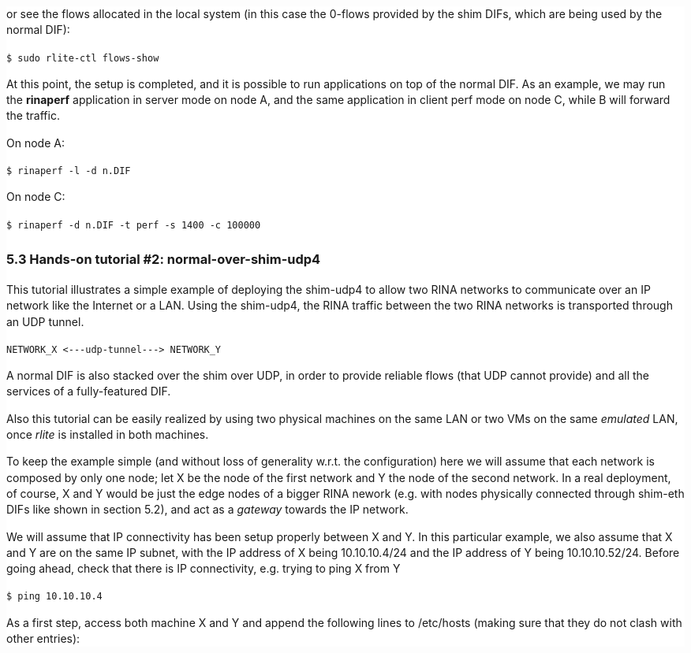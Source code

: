 or see the flows allocated in the local system (in this case the 0-flows
provided by the shim DIFs, which are being used by the normal DIF):

    $ sudo rlite-ctl flows-show


At this point, the setup is completed, and it is possible to run
applications on top of the normal DIF. As an example, we may run
the **rinaperf** application in server mode on node A, and the
same application in client perf mode on node C, while B will forward
the traffic.

On node A:

    $ rinaperf -l -d n.DIF

On node C:

    $ rinaperf -d n.DIF -t perf -s 1400 -c 100000


### 5.3 Hands-on tutorial #2: normal-over-shim-udp4

This tutorial illustrates a simple example of deploying the shim-udp4 to
allow two RINA networks to communicate over an IP network like the
Internet or a LAN. Using the shim-udp4, the RINA traffic between the two
RINA networks is transported through an UDP tunnel.

    NETWORK_X <---udp-tunnel---> NETWORK_Y

A normal DIF is also stacked over the shim over UDP, in order to provide
reliable flows (that UDP cannot provide) and all the services of a
fully-featured DIF.

Also this tutorial can be easily realized by using two physical machines
on the same LAN or two VMs on the same *emulated* LAN, once *rlite* is
installed in both machines.

To keep the example simple (and without loss of generality w.r.t. the
configuration) here we will assume that each network is composed by only one
node; let X be the node of the first network and Y the node of the second
network. In a real deployment, of course, X and Y would be just the edge
nodes of a bigger RINA nework (e.g. with nodes physically connected through
shim-eth DIFs like shown in section 5.2), and act as a *gateway* towards
the IP network.

We will assume that IP connectivity has been setup properly between X and Y.
In this particular example, we also assume that X and Y are on the same
IP subnet, with the IP address of X being 10.10.10.4/24 and the IP address
of Y being 10.10.10.52/24.
Before going ahead, check that there is IP connectivity, e.g.
trying to ping X from Y

    $ ping 10.10.10.4

As a first step, access both machine X and Y and append the following lines
to /etc/hosts (making sure that they do not clash with other entries):
